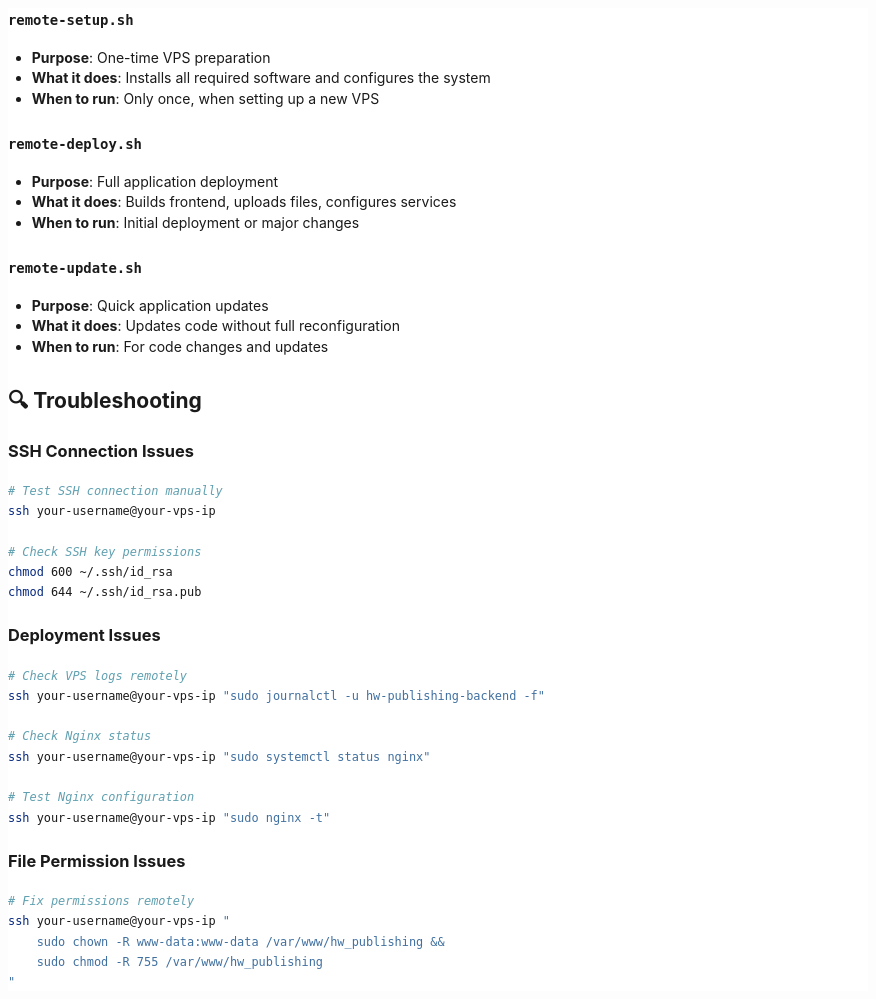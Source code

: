 ### `remote-setup.sh`
- **Purpose**: One-time VPS preparation
- **What it does**: Installs all required software and configures the system
- **When to run**: Only once, when setting up a new VPS

### `remote-deploy.sh`
- **Purpose**: Full application deployment
- **What it does**: Builds frontend, uploads files, configures services
- **When to run**: Initial deployment or major changes

### `remote-update.sh`
- **Purpose**: Quick application updates
- **What it does**: Updates code without full reconfiguration
- **When to run**: For code changes and updates

## 🔍 Troubleshooting

### SSH Connection Issues

```bash
# Test SSH connection manually
ssh your-username@your-vps-ip

# Check SSH key permissions
chmod 600 ~/.ssh/id_rsa
chmod 644 ~/.ssh/id_rsa.pub
```

### Deployment Issues

```bash
# Check VPS logs remotely
ssh your-username@your-vps-ip "sudo journalctl -u hw-publishing-backend -f"

# Check Nginx status
ssh your-username@your-vps-ip "sudo systemctl status nginx"

# Test Nginx configuration
ssh your-username@your-vps-ip "sudo nginx -t"
```

### File Permission Issues

```bash
# Fix permissions remotely
ssh your-username@your-vps-ip "
    sudo chown -R www-data:www-data /var/www/hw_publishing &&
    sudo chmod -R 755 /var/www/hw_publishing
"
```
